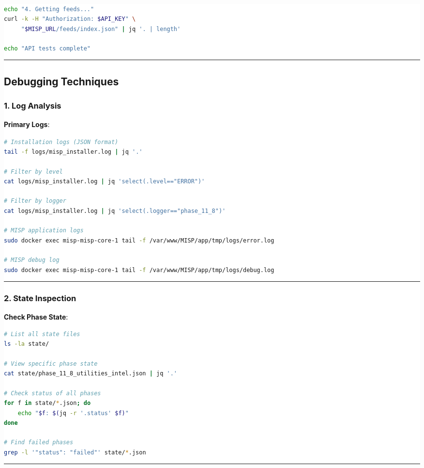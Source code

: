 ```bash
echo "4. Getting feeds..."
curl -k -H "Authorization: $API_KEY" \
     "$MISP_URL/feeds/index.json" | jq '. | length'

echo "API tests complete"
```

---

## Debugging Techniques

### 1. Log Analysis

**Primary Logs**:
```bash
# Installation logs (JSON format)
tail -f logs/misp_installer.log | jq '.'

# Filter by level
cat logs/misp_installer.log | jq 'select(.level=="ERROR")'

# Filter by logger
cat logs/misp_installer.log | jq 'select(.logger=="phase_11_8")'

# MISP application logs
sudo docker exec misp-misp-core-1 tail -f /var/www/MISP/app/tmp/logs/error.log

# MISP debug log
sudo docker exec misp-misp-core-1 tail -f /var/www/MISP/app/tmp/logs/debug.log
```

---

### 2. State Inspection

**Check Phase State**:
```bash
# List all state files
ls -la state/

# View specific phase state
cat state/phase_11_8_utilities_intel.json | jq '.'

# Check status of all phases
for f in state/*.json; do
    echo "$f: $(jq -r '.status' $f)"
done

# Find failed phases
grep -l '"status": "failed"' state/*.json
```

---
